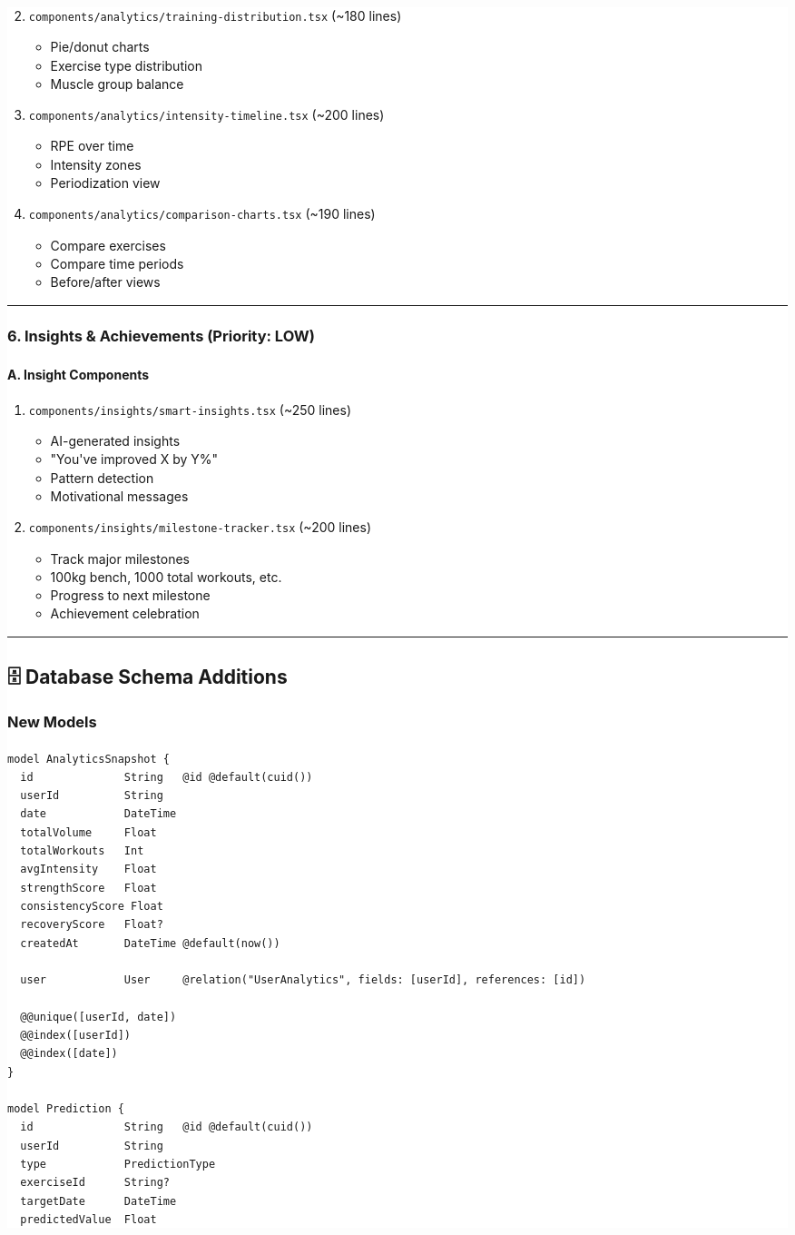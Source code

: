 2. `components/analytics/training-distribution.tsx` (~180 lines)
   - Pie/donut charts
   - Exercise type distribution
   - Muscle group balance

3. `components/analytics/intensity-timeline.tsx` (~200 lines)
   - RPE over time
   - Intensity zones
   - Periodization view

4. `components/analytics/comparison-charts.tsx` (~190 lines)
   - Compare exercises
   - Compare time periods
   - Before/after views

---

### 6. Insights & Achievements (Priority: LOW)

#### A. Insight Components
1. `components/insights/smart-insights.tsx` (~250 lines)
   - AI-generated insights
   - "You've improved X by Y%"
   - Pattern detection
   - Motivational messages

2. `components/insights/milestone-tracker.tsx` (~200 lines)
   - Track major milestones
   - 100kg bench, 1000 total workouts, etc.
   - Progress to next milestone
   - Achievement celebration

---

## 🗄️ Database Schema Additions

### New Models

```prisma
model AnalyticsSnapshot {
  id              String   @id @default(cuid())
  userId          String
  date            DateTime
  totalVolume     Float
  totalWorkouts   Int
  avgIntensity    Float
  strengthScore   Float
  consistencyScore Float
  recoveryScore   Float?
  createdAt       DateTime @default(now())

  user            User     @relation("UserAnalytics", fields: [userId], references: [id])

  @@unique([userId, date])
  @@index([userId])
  @@index([date])
}

model Prediction {
  id              String   @id @default(cuid())
  userId          String
  type            PredictionType
  exerciseId      String?
  targetDate      DateTime
  predictedValue  Float
```